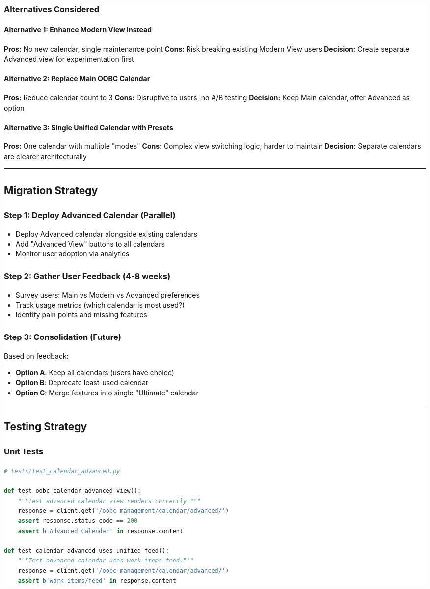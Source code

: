 ### Alternatives Considered

#### Alternative 1: Enhance Modern View Instead
**Pros:** No new calendar, single maintenance point
**Cons:** Risk breaking existing Modern View users
**Decision:** Create separate Advanced view for experimentation first

#### Alternative 2: Replace Main OOBC Calendar
**Pros:** Reduce calendar count to 3
**Cons:** Disruptive to users, no A/B testing
**Decision:** Keep Main calendar, offer Advanced as option

#### Alternative 3: Single Unified Calendar with Presets
**Pros:** One calendar with multiple "modes"
**Cons:** Complex view switching logic, harder to maintain
**Decision:** Separate calendars are clearer architecturally

---

## Migration Strategy

### Step 1: Deploy Advanced Calendar (Parallel)
- Deploy Advanced calendar alongside existing calendars
- Add "Advanced View" buttons to all calendars
- Monitor user adoption via analytics

### Step 2: Gather User Feedback (4-8 weeks)
- Survey users: Main vs Modern vs Advanced preferences
- Track usage metrics (which calendar is most used?)
- Identify pain points and missing features

### Step 3: Consolidation (Future)
Based on feedback:
- **Option A**: Keep all calendars (users have choice)
- **Option B**: Deprecate least-used calendar
- **Option C**: Merge features into single "Ultimate" calendar

---

## Testing Strategy

### Unit Tests
```python
# tests/test_calendar_advanced.py

def test_oobc_calendar_advanced_view():
    """Test advanced calendar view renders correctly."""
    response = client.get('/oobc-management/calendar/advanced/')
    assert response.status_code == 200
    assert b'Advanced Calendar' in response.content

def test_calendar_advanced_uses_unified_feed():
    """Test advanced calendar uses work items feed."""
    response = client.get('/oobc-management/calendar/advanced/')
    assert b'work-items/feed' in response.content
```
